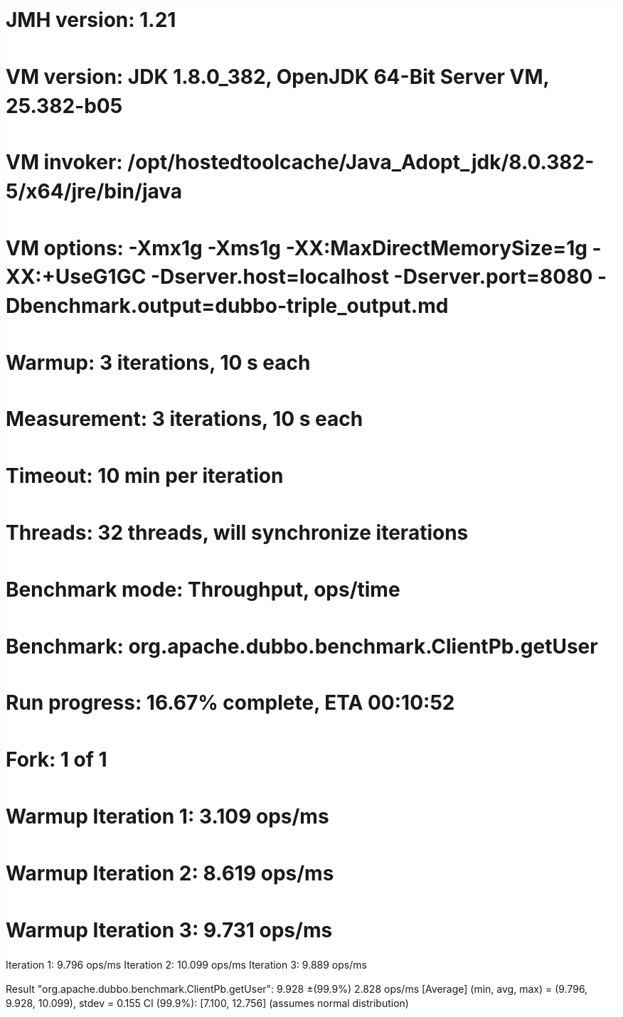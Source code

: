 
# JMH version: 1.21
# VM version: JDK 1.8.0_382, OpenJDK 64-Bit Server VM, 25.382-b05
# VM invoker: /opt/hostedtoolcache/Java_Adopt_jdk/8.0.382-5/x64/jre/bin/java
# VM options: -Xmx1g -Xms1g -XX:MaxDirectMemorySize=1g -XX:+UseG1GC -Dserver.host=localhost -Dserver.port=8080 -Dbenchmark.output=dubbo-triple_output.md
# Warmup: 3 iterations, 10 s each
# Measurement: 3 iterations, 10 s each
# Timeout: 10 min per iteration
# Threads: 32 threads, will synchronize iterations
# Benchmark mode: Throughput, ops/time
# Benchmark: org.apache.dubbo.benchmark.ClientPb.getUser

# Run progress: 16.67% complete, ETA 00:10:52
# Fork: 1 of 1
# Warmup Iteration   1: 3.109 ops/ms
# Warmup Iteration   2: 8.619 ops/ms
# Warmup Iteration   3: 9.731 ops/ms
Iteration   1: 9.796 ops/ms
Iteration   2: 10.099 ops/ms
Iteration   3: 9.889 ops/ms


Result "org.apache.dubbo.benchmark.ClientPb.getUser":
  9.928 ±(99.9%) 2.828 ops/ms [Average]
  (min, avg, max) = (9.796, 9.928, 10.099), stdev = 0.155
  CI (99.9%): [7.100, 12.756] (assumes normal distribution)
